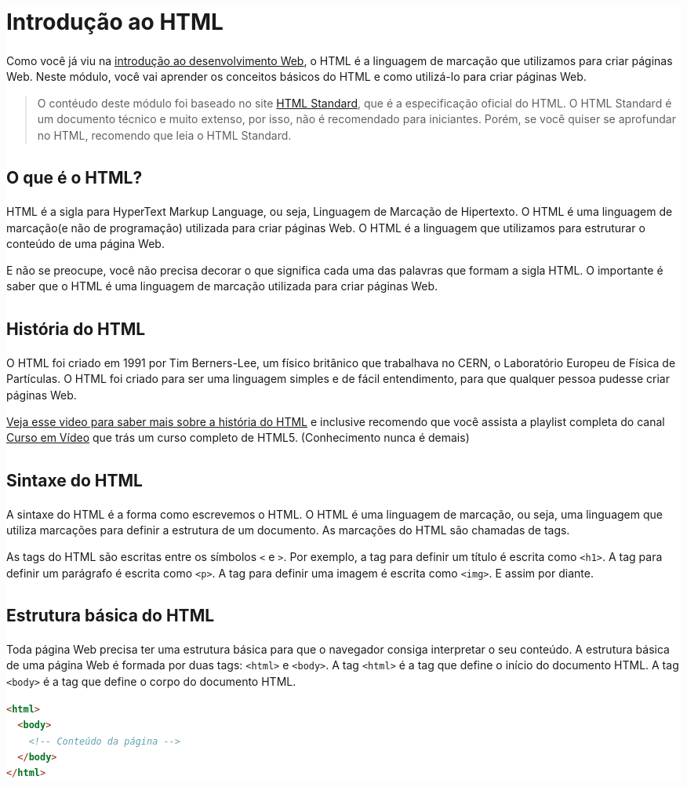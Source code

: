 # Introdução ao HTML
Como você já viu na [introdução ao desenvolvimento Web](introducao-ao-desenvolvimento-web.md), o HTML é a linguagem de marcação que utilizamos para criar páginas Web. Neste módulo, você vai aprender os conceitos básicos do HTML e como utilizá-lo para criar páginas Web.

> O contéudo deste módulo foi baseado no site [HTML Standard](https://html.spec.whatwg.org/multipage/), que é a especificação oficial do HTML. O HTML Standard é um documento técnico e muito extenso, por isso, não é recomendado para iniciantes. Porém, se você quiser se aprofundar no HTML, recomendo que leia o HTML Standard.

## O que é o HTML?
HTML é a sigla para HyperText Markup Language, ou seja, Linguagem de Marcação de Hipertexto. O HTML é uma linguagem de marcação(e não de programação) utilizada para criar páginas Web. O HTML é a linguagem que utilizamos para estruturar o conteúdo de uma página Web.

E não se preocupe, você não precisa decorar o que significa cada uma das palavras que formam a sigla HTML. O importante é saber que o HTML é uma linguagem de marcação utilizada para criar páginas Web.

## História do HTML
O HTML foi criado em 1991 por Tim Berners-Lee, um físico britânico que trabalhava no CERN, o Laboratório Europeu de Física de Partículas. O HTML foi criado para ser uma linguagem simples e de fácil entendimento, para que qualquer pessoa pudesse criar páginas Web.

[Veja esse video para saber mais sobre a história do HTML](https://youtu.be/NSmapCNcSyI?si=8nPL0z7gl8MTyrDr&t=81) e inclusive recomendo que você assista a playlist completa do canal [Curso em Vídeo](https://www.youtube.com/playlist?list=PLHz_AreHm4dlAnJ_jJtV29RFxnPHDuk9o) que trás um curso completo de HTML5. (Conhecimento nunca é demais)

## Sintaxe do HTML
A sintaxe do HTML é a forma como escrevemos o HTML. O HTML é uma linguagem de marcação, ou seja, uma linguagem que utiliza marcações para definir a estrutura de um documento. As marcações do HTML são chamadas de tags.

As tags do HTML são escritas entre os símbolos `<` e `>`. Por exemplo, a tag para definir um título é escrita como `<h1>`. A tag para definir um parágrafo é escrita como `<p>`. A tag para definir uma imagem é escrita como `<img>`. E assim por diante.

## Estrutura básica do HTML
Toda página Web precisa ter uma estrutura básica para que o navegador consiga interpretar o seu conteúdo. A estrutura básica de uma página Web é formada por duas tags: `<html>` e `<body>`. A tag `<html>` é a tag que define o início do documento HTML. A tag `<body>` é a tag que define o corpo do documento HTML.

```html
<html>
  <body>
    <!-- Conteúdo da página -->
  </body>
</html>
```
